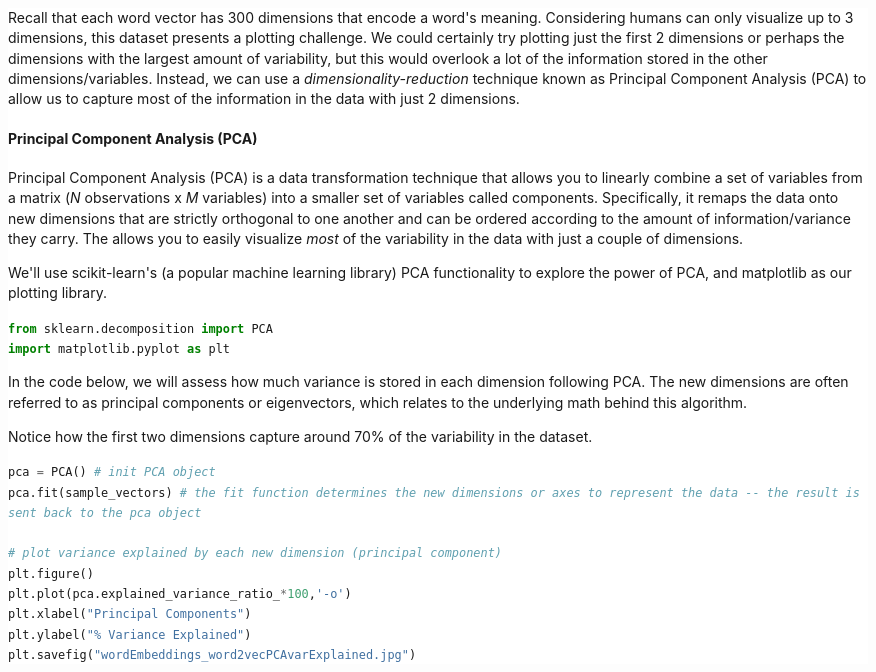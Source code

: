 Recall that each word vector has 300 dimensions that encode a word's meaning. Considering humans can only visualize up to 3 dimensions, this dataset presents a plotting challenge. We could certainly try plotting just the first 2 dimensions or perhaps the dimensions with the largest amount of variability, but this would overlook a lot of the information stored in the other dimensions/variables. Instead, we can use a *dimensionality-reduction* technique known as Principal Component Analysis (PCA) to allow us to capture most of the information in the data with just 2 dimensions.

#### Principal Component Analysis (PCA)
Principal Component Analysis (PCA) is a data transformation technique that allows you to linearly combine a set of variables from a matrix ($N$ observations x $M$ variables) into a smaller set of variables called components. Specifically, it remaps the data onto new dimensions that are strictly orthogonal to one another and can be ordered according to the amount of information/variance they carry. The allows you to easily visualize *most* of the variability in the data with just a couple of dimensions.

We'll use scikit-learn's (a popular machine learning library) PCA functionality to explore the power of PCA, and matplotlib as our plotting library.


```python
from sklearn.decomposition import PCA
import matplotlib.pyplot as plt
```

In the code below, we will assess how much variance is stored in each dimension following PCA. The new dimensions are often referred to as principal components or eigenvectors, which relates to the underlying math behind this algorithm.

Notice how the first two dimensions capture around 70% of the variability in the dataset.

```python
pca = PCA() # init PCA object
pca.fit(sample_vectors) # the fit function determines the new dimensions or axes to represent the data -- the result is sent back to the pca object

# plot variance explained by each new dimension (principal component)
plt.figure()
plt.plot(pca.explained_variance_ratio_*100,'-o')
plt.xlabel("Principal Components")
plt.ylabel("% Variance Explained")
plt.savefig("wordEmbeddings_word2vecPCAvarExplained.jpg")

```    
